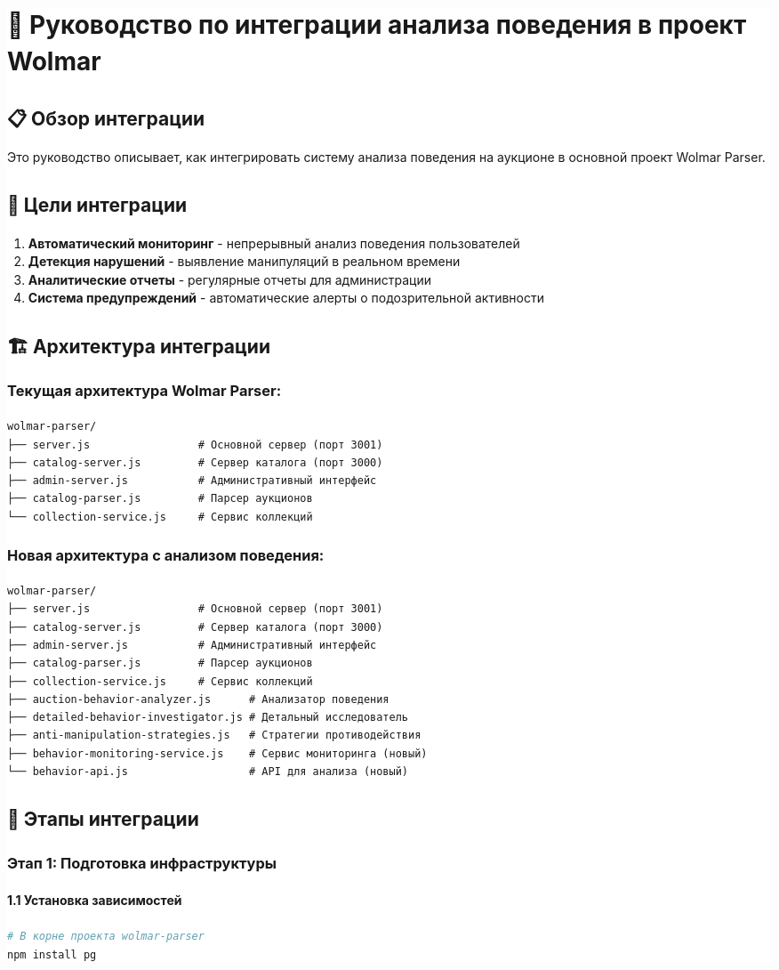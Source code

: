 # 🔗 Руководство по интеграции анализа поведения в проект Wolmar

## 📋 Обзор интеграции

Это руководство описывает, как интегрировать систему анализа поведения на аукционе в основной проект Wolmar Parser.

## 🎯 Цели интеграции

1. **Автоматический мониторинг** - непрерывный анализ поведения пользователей
2. **Детекция нарушений** - выявление манипуляций в реальном времени
3. **Аналитические отчеты** - регулярные отчеты для администрации
4. **Система предупреждений** - автоматические алерты о подозрительной активности

## 🏗️ Архитектура интеграции

### Текущая архитектура Wolmar Parser:
```
wolmar-parser/
├── server.js                 # Основной сервер (порт 3001)
├── catalog-server.js         # Сервер каталога (порт 3000)
├── admin-server.js           # Административный интерфейс
├── catalog-parser.js         # Парсер аукционов
└── collection-service.js     # Сервис коллекций
```

### Новая архитектура с анализом поведения:
```
wolmar-parser/
├── server.js                 # Основной сервер (порт 3001)
├── catalog-server.js         # Сервер каталога (порт 3000)
├── admin-server.js           # Административный интерфейс
├── catalog-parser.js         # Парсер аукционов
├── collection-service.js     # Сервис коллекций
├── auction-behavior-analyzer.js      # Анализатор поведения
├── detailed-behavior-investigator.js # Детальный исследователь
├── anti-manipulation-strategies.js   # Стратегии противодействия
├── behavior-monitoring-service.js    # Сервис мониторинга (новый)
└── behavior-api.js                   # API для анализа (новый)
```

## 🔧 Этапы интеграции

### Этап 1: Подготовка инфраструктуры

#### 1.1 Установка зависимостей
```bash
# В корне проекта wolmar-parser
npm install pg
```
